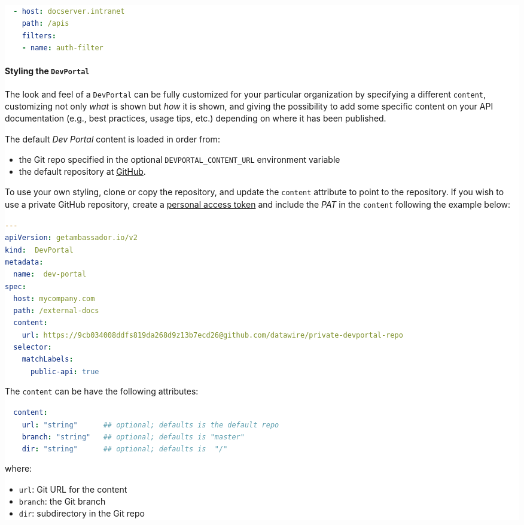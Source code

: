 ```yaml
  - host: docserver.intranet
    path: /apis
    filters:
    - name: auth-filter
```

#### <a href="#styling"></a>Styling the `DevPortal`

The look and feel of a `DevPortal` can be fully customized for your particular
organization by specifying a different `content`, customizing not only _what_
is shown but _how_ it is shown, and giving the possibility to
add some specific content on your API documentation (e.g., best practices,
usage tips, etc.) depending on where it has been published.

The default _Dev Portal_ content is loaded in order from:

- the Git repo specified in the optional `DEVPORTAL_CONTENT_URL` environment variable
- the default repository at [GitHub](https://github.com/datawire/devportal-content.git).

To use your own styling, clone or copy the repository, and update the
`content` attribute to point to the repository. If you wish to use a private GitHub
repository, create a [personal access token](https://help.github.com/en/articles/creating-a-personal-access-token-for-the-command-line)
and include the _PAT_ in the `content` following the example below:

```yaml
---
apiVersion: getambassador.io/v2
kind:  DevPortal
metadata:
  name:  dev-portal
spec:
  host: mycompany.com
  path: /external-docs
  content:
    url: https://9cb034008ddfs819da268d9z13b7ecd26@github.com/datawire/private-devportal-repo
  selector:
    matchLabels:
      public-api: true
```

The `content` can be have the following attributes:

```yaml
  content:
    url: "string"      ## optional; defaults is the default repo
    branch: "string"   ## optional; defaults is "master"
    dir: "string"      ## optional; defaults is  "/"
```

where:

* `url`: Git URL for the content
* `branch`: the Git branch
* `dir`: subdirectory in the Git repo
